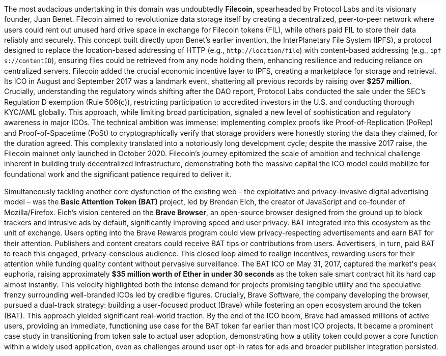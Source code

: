 The most audacious undertaking in this domain was undoubtedly **Filecoin**, spearheaded by Protocol Labs and its visionary founder, Juan Benet. Filecoin aimed to revolutionize data storage itself by creating a decentralized, peer-to-peer network where users could rent out unused hard drive space in exchange for Filecoin tokens (FIL), while others paid FIL to store their data reliably and securely. This concept built directly upon Benet’s earlier invention, the InterPlanetary File System (IPFS), a protocol designed to replace the location-based addressing of HTTP (e.g., `http://location/file`) with content-based addressing (e.g., `ipfs://contentID`), ensuring files could be retrieved from any node holding them, enhancing resilience and reducing reliance on centralized servers. Filecoin added the crucial economic incentive layer to IPFS, creating a marketplace for storage and retrieval. Its ICO in August and September 2017 was a landmark event, shattering all previous records by raising over **$257 million**. Crucially, understanding the regulatory winds shifting after the DAO report, Protocol Labs conducted the sale under the SEC’s Regulation D exemption (Rule 506(c)), restricting participation to accredited investors in the U.S. and conducting thorough KYC/AML globally. This approach, while limiting broad participation, signaled a new level of sophistication and regulatory awareness in major ICOs. The technical ambition was immense: implementing complex proofs like Proof-of-Replication (PoRep) and Proof-of-Spacetime (PoSt) to cryptographically verify that storage providers were honestly storing the data they claimed, for the duration agreed. This complexity translated into a notoriously long development cycle; despite the massive 2017 raise, the Filecoin mainnet only launched in October 2020. Filecoin’s journey epitomized the scale of ambition and technical challenge inherent in building truly decentralized infrastructure, demonstrating both the massive capital the ICO model could mobilize for foundational work and the significant patience required to deliver it.

Simultaneously tackling another core dysfunction of the existing web – the exploitative and privacy-invasive digital advertising model – was the **Basic Attention Token (BAT)** project, led by Brendan Eich, the creator of JavaScript and co-founder of Mozilla/Firefox. Eich’s vision centered on the **Brave Browser**, an open-source browser designed from the ground up to block trackers and intrusive ads by default, significantly improving speed and user privacy. BAT integrated into this ecosystem as the unit of exchange. Users opting into the Brave Rewards program could view privacy-respecting advertisements and earn BAT for their attention. Publishers and content creators could receive BAT tips or contributions from users. Advertisers, in turn, paid BAT to reach this engaged, privacy-conscious audience. This closed loop aimed to realign incentives, rewarding users for their attention while funding quality content without pervasive surveillance. The BAT ICO on May 31, 2017, captured the market's peak euphoria, raising approximately **$35 million worth of Ether in under 30 seconds** as the token sale smart contract hit its hard cap almost instantly. This velocity highlighted both the intense demand for projects promising tangible utility and the speculative frenzy surrounding well-branded ICOs led by credible figures. Crucially, Brave Software, the company developing the browser, pursued a dual-track strategy: building a user-focused product (Brave) while fostering an open ecosystem around the token (BAT). This approach yielded significant real-world traction. By the end of the ICO boom, Brave had amassed millions of active users, providing an immediate, functioning use case for the BAT token far earlier than most ICO projects. It became a prominent case study in transitioning from token sale to actual user adoption, demonstrating how a utility token could power a core function within a widely used application, even as challenges around user opt-in rates for ads and broader publisher integration persisted.
